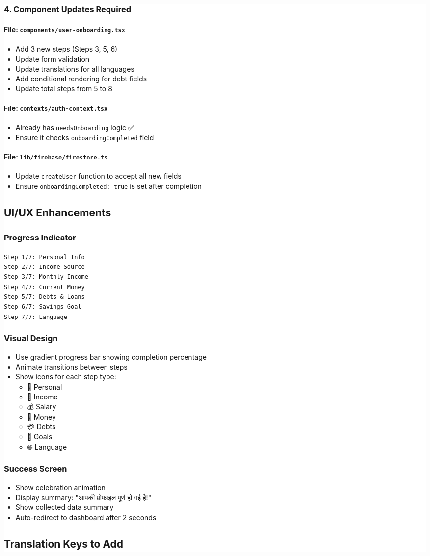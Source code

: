 
### 4. Component Updates Required

#### File: `components/user-onboarding.tsx`
- Add 3 new steps (Steps 3, 5, 6)
- Update form validation
- Update translations for all languages
- Add conditional rendering for debt fields
- Update total steps from 5 to 8

#### File: `contexts/auth-context.tsx`
- Already has `needsOnboarding` logic ✅
- Ensure it checks `onboardingCompleted` field

#### File: `lib/firebase/firestore.ts`
- Update `createUser` function to accept all new fields
- Ensure `onboardingCompleted: true` is set after completion

## UI/UX Enhancements

### Progress Indicator
```
Step 1/7: Personal Info
Step 2/7: Income Source
Step 3/7: Monthly Income
Step 4/7: Current Money
Step 5/7: Debts & Loans
Step 6/7: Savings Goal
Step 7/7: Language
```

### Visual Design
- Use gradient progress bar showing completion percentage
- Animate transitions between steps
- Show icons for each step type:
  - 👤 Personal
  - 💼 Income
  - 💰 Salary
  - 🏦 Money
  - 💳 Debts
  - 🎯 Goals
  - 🌐 Language

### Success Screen
- Show celebration animation
- Display summary: "आपकी प्रोफाइल पूर्ण हो गई है!"
- Show collected data summary
- Auto-redirect to dashboard after 2 seconds

## Translation Keys to Add
